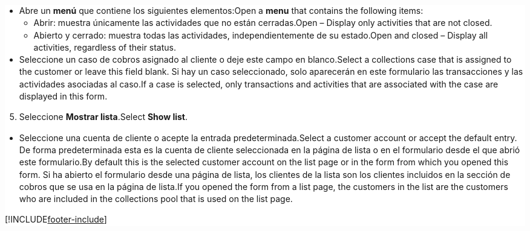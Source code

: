 - <span data-ttu-id="032da-254">Abre un **menú** que contiene los siguientes elementos:</span><span class="sxs-lookup"><span data-stu-id="032da-254">Open a **menu** that contains the following items:</span></span>    
  - <span data-ttu-id="032da-255">Abrir: muestra únicamente las actividades que no están cerradas.</span><span class="sxs-lookup"><span data-stu-id="032da-255">Open – Display only activities that are not closed.</span></span>    
  - <span data-ttu-id="032da-256">Abierto y cerrado: muestra todas las actividades, independientemente de su estado.</span><span class="sxs-lookup"><span data-stu-id="032da-256">Open and closed – Display all activities, regardless of their status.</span></span>  
- <span data-ttu-id="032da-257">Seleccione un caso de cobros asignado al cliente o deje este campo en blanco.</span><span class="sxs-lookup"><span data-stu-id="032da-257">Select a collections case that is assigned to the customer or leave this field blank.</span></span> <span data-ttu-id="032da-258">Si hay un caso seleccionado, solo aparecerán en este formulario las transacciones y las actividades asociadas al caso.</span><span class="sxs-lookup"><span data-stu-id="032da-258">If a case is selected, only transactions and activities that are associated with the case are displayed in this form.</span></span>  
5. <span data-ttu-id="032da-259">Seleccione **Mostrar lista**.</span><span class="sxs-lookup"><span data-stu-id="032da-259">Select **Show list**.</span></span>
- <span data-ttu-id="032da-260">Seleccione una cuenta de cliente o acepte la entrada predeterminada.</span><span class="sxs-lookup"><span data-stu-id="032da-260">Select a customer account or accept the default entry.</span></span> <span data-ttu-id="032da-261">De forma predeterminada esta es la cuenta de cliente seleccionada en la página de lista o en el formulario desde el que abrió este formulario.</span><span class="sxs-lookup"><span data-stu-id="032da-261">By default this is the selected customer account on the list page or in the form from which you opened this form.</span></span> <span data-ttu-id="032da-262">Si ha abierto el formulario desde una página de lista, los clientes de la lista son los clientes incluidos en la sección de cobros que se usa en la página de lista.</span><span class="sxs-lookup"><span data-stu-id="032da-262">If you opened the form from a list page, the customers in the list are the customers who are included in the collections pool that is used on the list page.</span></span>  



[!INCLUDE[footer-include](../../../includes/footer-banner.md)]